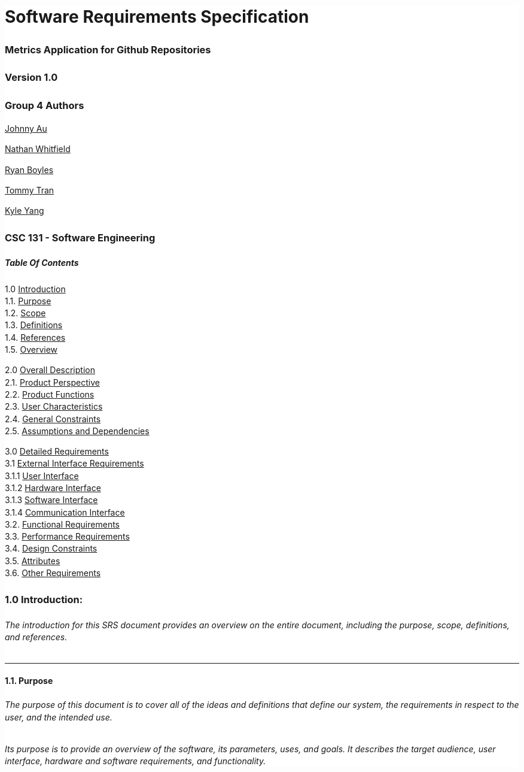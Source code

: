 # Software Requirements Specification
### Metrics Application for Github Repositories
### Version 1.0

### Group 4 Authors
[Johnny Au](https://github.com/johnny-au)

[Nathan Whitfield](https://github.com/natewhitfield)

[Ryan Boyles](https://github.com/RyanBoyles14)

[Tommy Tran](https://github.com/hangrytommy)

[Kyle Yang](https://github.com/kyleYzn)

### CSC 131 - Software Engineering

##### Table Of Contents

1.0     [Introduction](#intro)<br>
1.1.    [Purpose](#purpose)<br>
1.2.    [Scope](#scope)<br>
1.3.    [Definitions](#def)<br>
1.4.    [References](#ref)<br>
1.5.    [Overview](#overview)

2.0     [Overall Description](#desc)<br>
2.1.    [Product Perspective](#perspective)<br>
2.2.    [Product Functions](#functions)<br>
2.3.    [User Characteristics](#userChar)<br>
2.4.    [General Constraints](#genConstr)<br>
2.5.    [Assumptions and Dependencies](#assumptions)

3.0     [Detailed Requirements](#detailedReq)<br>
3.1   [External Interface Requirements](#intReq)<br>
 3.1.1   [User Interface](#userInt)<br>
 3.1.2   [Hardware Interface](#hardwarInt)<br>
 3.1.3   [Software Interface](#softwareInt)<br>
 3.1.4   [Communication Interface](#commInt)<br>
3.2.    [Functional Requirements](#funcReq)<br>
3.3.    [Performance Requirements](#perfReq)<br>
3.4.    [Design Constraints](#designConstr)<br>
3.5.    [Attributes](#attributes)<br>
3.6.    [Other Requirements](#otherReq)

<a name="intro"></a>
### 1.0 Introduction:
###### The introduction for this SRS document provides an overview on the entire document, including the purpose, scope, definitions, and references.
---
<a name="purpose"></a>
#### 1.1. Purpose
###### The purpose of this document is to cover all of the ideas and definitions that define our system, the requirements in respect to the user, and the intended use.
###### Its purpose is to provide an overview of the software, its parameters, uses, and goals. It describes the target audience, user interface, hardware and software requirements, and functionality.
